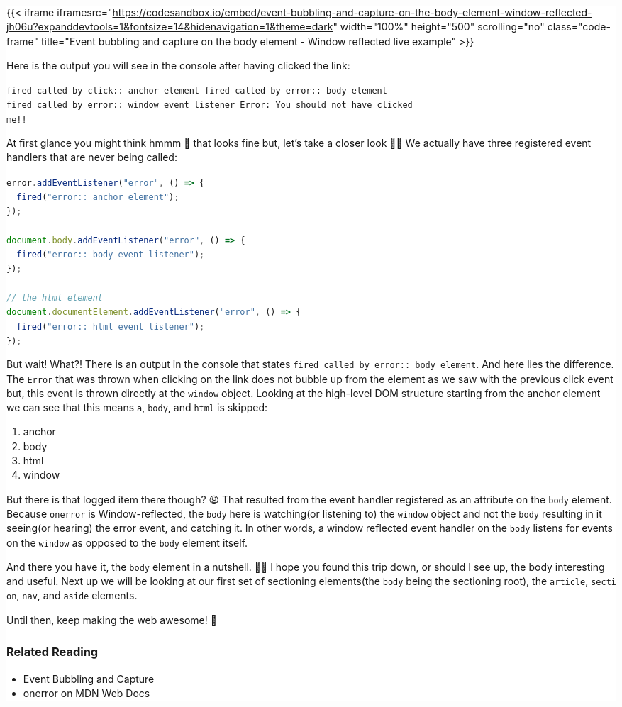{{< iframe iframesrc="https://codesandbox.io/embed/event-bubbling-and-capture-on-the-body-element-window-reflected-jh06u?expanddevtools=1&fontsize=14&hidenavigation=1&theme=dark" width="100%" height="500" scrolling="no" class="code-frame" title="Event bubbling and capture on the body element - Window reflected live example" >}}

Here is the output you will see in the console after having clicked the link:

```html
fired called by click:: anchor element fired called by error:: body element
fired called by error:: window event listener Error: You should not have clicked
me!!
```

At first glance you might think hmmm 🤔 that looks fine but, let’s take a closer look 🕵️‍♀️ We actually have three registered event handlers that are never being called:

```javascript
error.addEventListener("error", () => {
  fired("error:: anchor element");
});

document.body.addEventListener("error", () => {
  fired("error:: body event listener");
});

// the html element
document.documentElement.addEventListener("error", () => {
  fired("error:: html event listener");
});
```

But wait! What?! There is an output in the console that states `fired called by error:: body element`. And here lies the difference. The `Error` that was thrown when clicking on the link does not bubble up from the element as we saw with the previous click event but, this event is thrown directly at the `window` object. Looking at the high-level DOM structure starting from the anchor element we can see that this means `a`, `body`, and `html` is skipped:

1. anchor
2. body
3. html
4. window

But there is that logged item there though? 😩 That resulted from the event handler registered as an attribute on the `body` element. Because `onerror` is Window-reflected, the `body` here is watching(or listening to) the `window` object and not the `body` resulting in it seeing(or hearing) the error event, and catching it. In other words, a window reflected event handler on the `body` listens for events on the `window` as opposed to the `body` element itself.

And there you have it, the `body` element in a nutshell. 🥜🌰 I hope you found this trip down, or should I see up, the body interesting and useful. Next up we will be looking at our first set of sectioning elements(the `body` being the sectioning root), the `article`, `section`, `nav`, and `aside` elements.

Until then, keep making the web awesome! 🌮

### Related Reading

- [Event Bubbling and Capture](https://developer.mozilla.org/en-US/docs/Learn/JavaScript/Building_blocks/Events#Event_bubbling_and_capture)
- [onerror on MDN Web Docs](https://developer.mozilla.org/en-US/docs/Web/API/GlobalEventHandlers/onerror)
